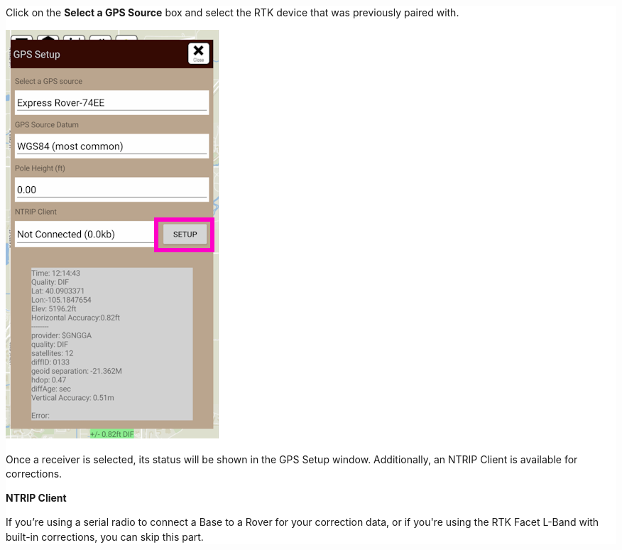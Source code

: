 Click on the **Select a GPS Source** box and select the RTK device that was previously paired with.

![GPS details](<img/DiamondMaps/SparkFun RTK Diamond Maps - GNSS Source Selected.png>)

Once a receiver is selected, its status will be shown in the GPS Setup window. Additionally, an NTRIP Client is available for corrections.

**NTRIP Client**

If you’re using a serial radio to connect a Base to a Rover for your correction data, or if you're using the RTK Facet L-Band with built-in corrections, you can skip this part.

